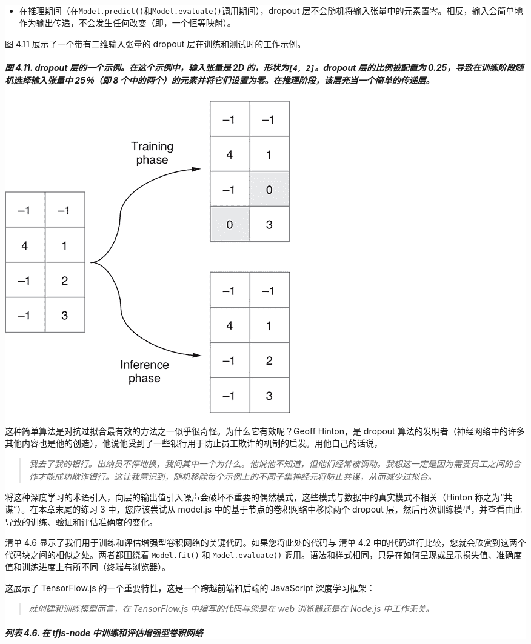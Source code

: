 +   在推理期间（在`Model.predict()`和`Model.evaluate()`调用期间），dropout 层不会随机将输入张量中的元素置零。相反，输入会简单地作为输出传递，不会发生任何改变（即，一个恒等映射）。

图 4.11 展示了一个带有二维输入张量的 dropout 层在训练和测试时的工作示例。

##### 图 4.11. dropout 层的一个示例。在这个示例中，输入张量是 2D 的，形状为`[4, 2]`。dropout 层的比例被配置为 0.25，导致在训练阶段随机选择输入张量中 25％（即 8 个中的两个）的元素并将它们设置为零。在推理阶段，该层充当一个简单的传递层。

![](img/04fig10.jpg)

这种简单算法是对抗过拟合最有效的方法之一似乎很奇怪。为什么它有效呢？Geoff Hinton，是 dropout 算法的发明者（神经网络中的许多其他内容也是他的创造），他说他受到了一些银行用于防止员工欺诈的机制的启发。用他自己的话说，

> *我去了我的银行。出纳员不停地换，我问其中一个为什么。他说他不知道，但他们经常被调动。我想这一定是因为需要员工之间的合作才能成功欺诈银行。这让我意识到，随机移除每个示例上的不同子集神经元将防止共谋，从而减少过拟合。*

将这种深度学习的术语引入，向层的输出值引入噪声会破坏不重要的偶然模式，这些模式与数据中的真实模式不相关（Hinton 称之为“共谋”）。在本章末尾的练习 3 中，您应该尝试从 model.js 中的基于节点的卷积网络中移除两个 dropout 层，然后再次训练模型，并查看由此导致的训练、验证和评估准确度的变化。

清单 4.6 显示了我们用于训练和评估增强型卷积网络的关键代码。如果您将此处的代码与 清单 4.2 中的代码进行比较，您就会欣赏到这两个代码块之间的相似之处。两者都围绕着 `Model.fit()` 和 `Model.evaluate()` 调用。语法和样式相同，只是在如何呈现或显示损失值、准确度值和训练进度上有所不同（终端与浏览器）。

这展示了 TensorFlow.js 的一个重要特性，这是一个跨越前端和后端的 JavaScript 深度学习框架：

> *就创建和训练模型而言，在 TensorFlow.js 中编写的代码与您是在 web 浏览器还是在 Node.js 中工作无关。*

##### 列表 4.6\. 在 tfjs-node 中训练和评估增强型卷积网络
